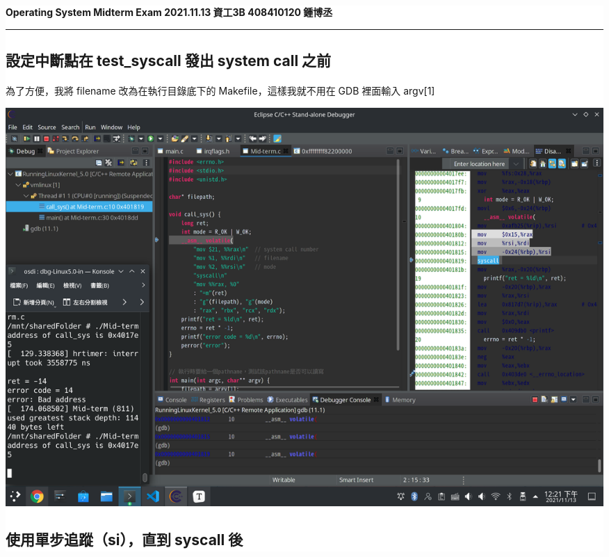 **Operating System Midterm Exam 2021.11.13  資工3B 408410120 鍾博丞**

-----------------------------------------

## 設定中斷點在 test_syscall 發出 system call 之前

為了方便，我將 filename 改為在執行目錄底下的 Makefile，這樣我就不用在 GDB 裡面輸入 argv[1]

![01_before_sys_call.png](./img/01_before_sys_call.png)



## 使用單步追蹤（si），直到 syscall 後
